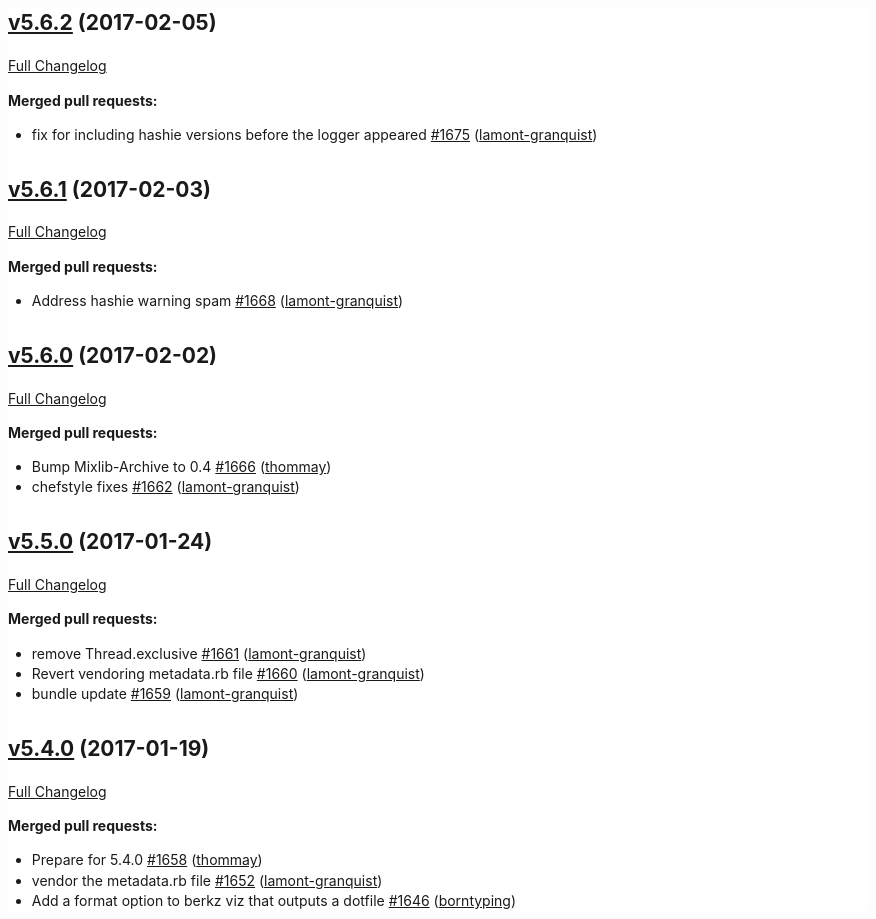 ## [v5.6.2](https://github.com/berkshelf/berkshelf/tree/v5.6.2) (2017-02-05)
[Full Changelog](https://github.com/berkshelf/berkshelf/compare/v5.6.1...v5.6.2)

**Merged pull requests:**

- fix for including hashie versions before the logger appeared [\#1675](https://github.com/berkshelf/berkshelf/pull/1675) ([lamont-granquist](https://github.com/lamont-granquist))

## [v5.6.1](https://github.com/berkshelf/berkshelf/tree/v5.6.1) (2017-02-03)
[Full Changelog](https://github.com/berkshelf/berkshelf/compare/v5.6.0...v5.6.1)

**Merged pull requests:**

- Address hashie warning spam [\#1668](https://github.com/berkshelf/berkshelf/pull/1668) ([lamont-granquist](https://github.com/lamont-granquist))

## [v5.6.0](https://github.com/berkshelf/berkshelf/tree/v5.6.0) (2017-02-02)
[Full Changelog](https://github.com/berkshelf/berkshelf/compare/v5.5.0...v5.6.0)

**Merged pull requests:**

- Bump Mixlib-Archive to 0.4 [\#1666](https://github.com/berkshelf/berkshelf/pull/1666) ([thommay](https://github.com/thommay))
- chefstyle fixes [\#1662](https://github.com/berkshelf/berkshelf/pull/1662) ([lamont-granquist](https://github.com/lamont-granquist))

## [v5.5.0](https://github.com/berkshelf/berkshelf/tree/v5.5.0) (2017-01-24)
[Full Changelog](https://github.com/berkshelf/berkshelf/compare/v5.4.0...v5.5.0)

**Merged pull requests:**

- remove Thread.exclusive [\#1661](https://github.com/berkshelf/berkshelf/pull/1661) ([lamont-granquist](https://github.com/lamont-granquist))
- Revert vendoring metadata.rb file [\#1660](https://github.com/berkshelf/berkshelf/pull/1660) ([lamont-granquist](https://github.com/lamont-granquist))
- bundle update [\#1659](https://github.com/berkshelf/berkshelf/pull/1659) ([lamont-granquist](https://github.com/lamont-granquist))

## [v5.4.0](https://github.com/berkshelf/berkshelf/tree/v5.4.0) (2017-01-19)
[Full Changelog](https://github.com/berkshelf/berkshelf/compare/v5.3.0...v5.4.0)

**Merged pull requests:**

- Prepare for 5.4.0 [\#1658](https://github.com/berkshelf/berkshelf/pull/1658) ([thommay](https://github.com/thommay))
- vendor the metadata.rb file [\#1652](https://github.com/berkshelf/berkshelf/pull/1652) ([lamont-granquist](https://github.com/lamont-granquist))
- Add a format option to berkz viz that outputs a dotfile [\#1646](https://github.com/berkshelf/berkshelf/pull/1646) ([borntyping](https://github.com/borntyping))
